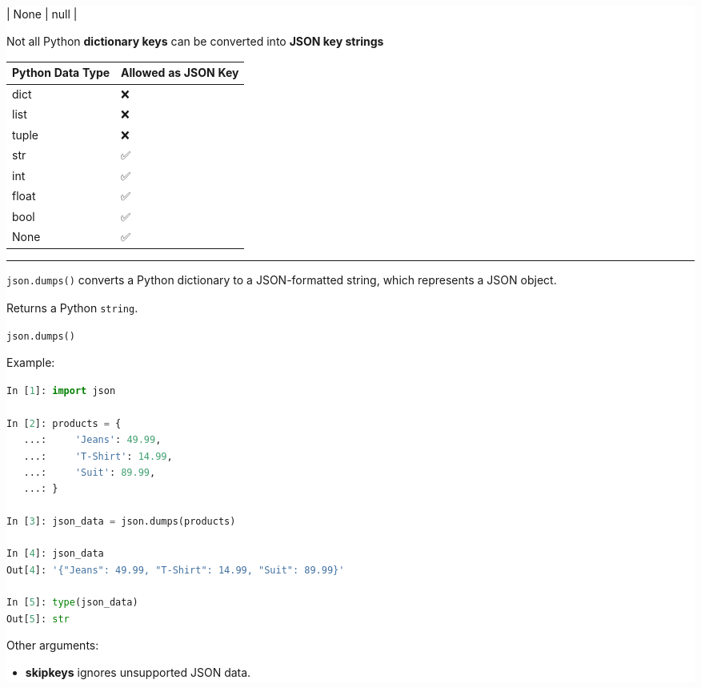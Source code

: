 | None   | null   |

Not all Python **dictionary keys** can be converted into **JSON key strings**

| Python Data Type | Allowed as JSON Key |
|------------------|---------------------|
| dict             | ❌                  |
| list             | ❌                  |
| tuple            | ❌                  |
| str              | ✅                  |
| int              | ✅                  |
| float            | ✅                  |
| bool             | ✅                  |
| None             | ✅                  |

----

`json.dumps()` converts a Python dictionary to a JSON-formatted string, which represents a JSON object.

Returns a Python `string`.

```python
json.dumps()
```

Example:

```python
In [1]: import json

In [2]: products = {
   ...:     'Jeans': 49.99,
   ...:     'T-Shirt': 14.99,
   ...:     'Suit': 89.99,
   ...: }

In [3]: json_data = json.dumps(products)

In [4]: json_data
Out[4]: '{"Jeans": 49.99, "T-Shirt": 14.99, "Suit": 89.99}'

In [5]: type(json_data)
Out[5]: str
```

Other arguments:

- **skipkeys** ignores unsupported JSON data.
